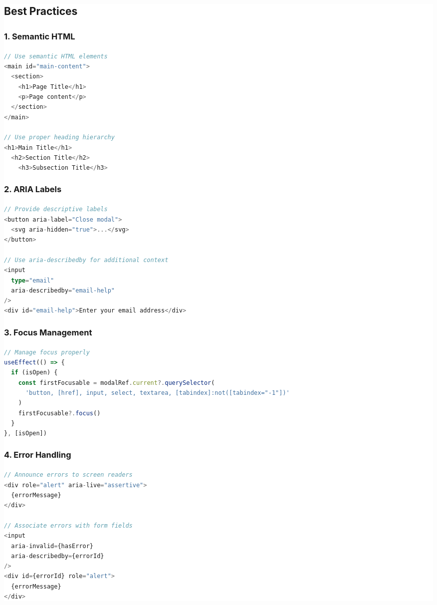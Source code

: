## Best Practices

### 1. Semantic HTML

```typescript
// Use semantic HTML elements
<main id="main-content">
  <section>
    <h1>Page Title</h1>
    <p>Page content</p>
  </section>
</main>

// Use proper heading hierarchy
<h1>Main Title</h1>
  <h2>Section Title</h2>
    <h3>Subsection Title</h3>
```

### 2. ARIA Labels

```typescript
// Provide descriptive labels
<button aria-label="Close modal">
  <svg aria-hidden="true">...</svg>
</button>

// Use aria-describedby for additional context
<input
  type="email"
  aria-describedby="email-help"
/>
<div id="email-help">Enter your email address</div>
```

### 3. Focus Management

```typescript
// Manage focus properly
useEffect(() => {
  if (isOpen) {
    const firstFocusable = modalRef.current?.querySelector(
      'button, [href], input, select, textarea, [tabindex]:not([tabindex="-1"])'
    )
    firstFocusable?.focus()
  }
}, [isOpen])
```

### 4. Error Handling

```typescript
// Announce errors to screen readers
<div role="alert" aria-live="assertive">
  {errorMessage}
</div>

// Associate errors with form fields
<input
  aria-invalid={hasError}
  aria-describedby={errorId}
/>
<div id={errorId} role="alert">
  {errorMessage}
</div>
```
